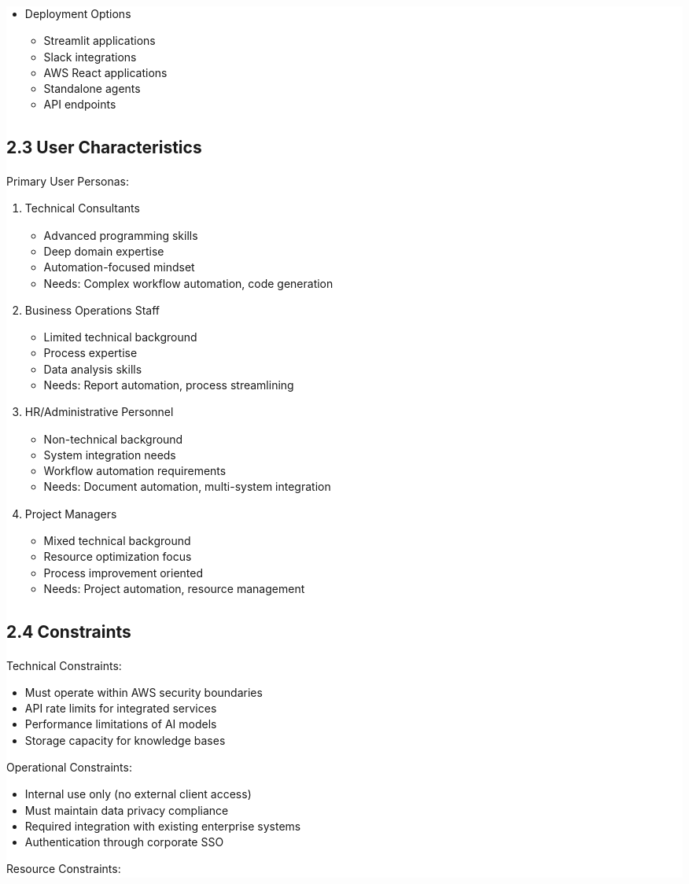 - Deployment Options

  - Streamlit applications
  - Slack integrations
  - AWS React applications
  - Standalone agents
  - API endpoints

## 2.3 User Characteristics

Primary User Personas:

1. Technical Consultants

   - Advanced programming skills
   - Deep domain expertise
   - Automation-focused mindset
   - Needs: Complex workflow automation, code generation

2. Business Operations Staff

   - Limited technical background
   - Process expertise
   - Data analysis skills
   - Needs: Report automation, process streamlining

3. HR/Administrative Personnel

   - Non-technical background
   - System integration needs
   - Workflow automation requirements
   - Needs: Document automation, multi-system integration

4. Project Managers

   - Mixed technical background
   - Resource optimization focus
   - Process improvement oriented
   - Needs: Project automation, resource management

## 2.4 Constraints

Technical Constraints:

- Must operate within AWS security boundaries
- API rate limits for integrated services
- Performance limitations of AI models
- Storage capacity for knowledge bases

Operational Constraints:

- Internal use only (no external client access)
- Must maintain data privacy compliance
- Required integration with existing enterprise systems
- Authentication through corporate SSO

Resource Constraints:
